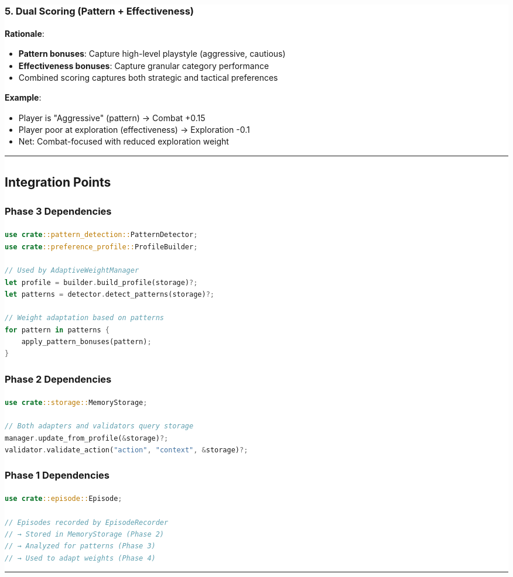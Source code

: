 ### 5. Dual Scoring (Pattern + Effectiveness)

**Rationale**:
- **Pattern bonuses**: Capture high-level playstyle (aggressive, cautious)
- **Effectiveness bonuses**: Capture granular category performance
- Combined scoring captures both strategic and tactical preferences

**Example**:
- Player is "Aggressive" (pattern) → Combat +0.15
- Player poor at exploration (effectiveness) → Exploration -0.1
- Net: Combat-focused with reduced exploration weight

---

## Integration Points

### Phase 3 Dependencies

```rust
use crate::pattern_detection::PatternDetector;
use crate::preference_profile::ProfileBuilder;

// Used by AdaptiveWeightManager
let profile = builder.build_profile(storage)?;
let patterns = detector.detect_patterns(storage)?;

// Weight adaptation based on patterns
for pattern in patterns {
    apply_pattern_bonuses(pattern);
}
```

### Phase 2 Dependencies

```rust
use crate::storage::MemoryStorage;

// Both adapters and validators query storage
manager.update_from_profile(&storage)?;
validator.validate_action("action", "context", &storage)?;
```

### Phase 1 Dependencies

```rust
use crate::episode::Episode;

// Episodes recorded by EpisodeRecorder
// → Stored in MemoryStorage (Phase 2)
// → Analyzed for patterns (Phase 3)
// → Used to adapt weights (Phase 4)
```

---